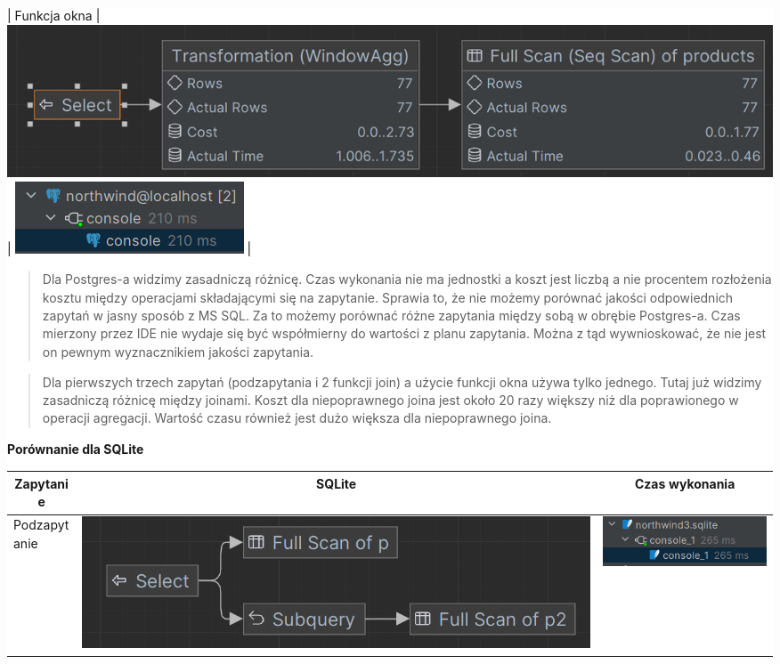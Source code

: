 | Funkcja okna    | ![](./img/ex3/postgres/4.png) | ![](./img/ex3/postgres/4-2.png) |

> Dla Postgres-a widzimy zasadniczą różnicę. Czas wykonania nie ma jednostki a koszt jest liczbą a nie procentem rozłożenia kosztu między operacjami składającymi się na zapytanie. Sprawia to, że nie możemy porównać jakości odpowiednich zapytań w jasny sposób z MS SQL. Za to możemy porównać różne zapytania między sobą w obrębie Postgres-a. Czas mierzony przez IDE nie wydaje się być współmierny do wartości z planu zapytania. Można z tąd wywnioskować, że nie jest on pewnym wyznacznikiem jakości zapytania.

> Dla pierwszych trzech zapytań (podzapytania i 2 funkcji join) a użycie funkcji okna używa tylko jednego. Tutaj już widzimy zasadniczą różnicę między joinami. Koszt dla niepoprawnego joina jest około 20 razy większy niż dla poprawionego w operacji agregacji. Wartość czasu również jest dużo większa dla niepoprawnego joina.  

**Porównanie dla SQLite**

| Zapytanie       | SQLite                      | Czas wykonania                |
|-----------------|-----------------------------|-------------------------------|
| Podzapytanie    | ![](./img/ex3/sqlite/1.png) | ![](./img/ex3/sqlite/1-2.png) |